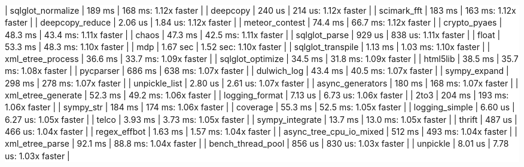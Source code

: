 | sqlglot_normalize       | 189 ms                                                                   | 168 ms: 1.12x faster                                                        |
| deepcopy                | 240 us                                                                   | 214 us: 1.12x faster                                                        |
| scimark_fft             | 183 ms                                                                   | 163 ms: 1.12x faster                                                        |
| deepcopy_reduce         | 2.06 us                                                                  | 1.84 us: 1.12x faster                                                       |
| meteor_contest          | 74.4 ms                                                                  | 66.7 ms: 1.12x faster                                                       |
| crypto_pyaes            | 48.3 ms                                                                  | 43.4 ms: 1.11x faster                                                       |
| chaos                   | 47.3 ms                                                                  | 42.5 ms: 1.11x faster                                                       |
| sqlglot_parse           | 929 us                                                                   | 838 us: 1.11x faster                                                        |
| float                   | 53.3 ms                                                                  | 48.3 ms: 1.10x faster                                                       |
| mdp                     | 1.67 sec                                                                 | 1.52 sec: 1.10x faster                                                      |
| sqlglot_transpile       | 1.13 ms                                                                  | 1.03 ms: 1.10x faster                                                       |
| xml_etree_process       | 36.6 ms                                                                  | 33.7 ms: 1.09x faster                                                       |
| sqlglot_optimize        | 34.5 ms                                                                  | 31.8 ms: 1.09x faster                                                       |
| html5lib                | 38.5 ms                                                                  | 35.7 ms: 1.08x faster                                                       |
| pycparser               | 686 ms                                                                   | 638 ms: 1.07x faster                                                        |
| dulwich_log             | 43.4 ms                                                                  | 40.5 ms: 1.07x faster                                                       |
| sympy_expand            | 298 ms                                                                   | 278 ms: 1.07x faster                                                        |
| unpickle_list           | 2.80 us                                                                  | 2.61 us: 1.07x faster                                                       |
| async_generators        | 180 ms                                                                   | 168 ms: 1.07x faster                                                        |
| xml_etree_generate      | 52.3 ms                                                                  | 49.2 ms: 1.06x faster                                                       |
| logging_format          | 7.13 us                                                                  | 6.73 us: 1.06x faster                                                       |
| 2to3                    | 204 ms                                                                   | 193 ms: 1.06x faster                                                        |
| sympy_str               | 184 ms                                                                   | 174 ms: 1.06x faster                                                        |
| coverage                | 55.3 ms                                                                  | 52.5 ms: 1.05x faster                                                       |
| logging_simple          | 6.60 us                                                                  | 6.27 us: 1.05x faster                                                       |
| telco                   | 3.93 ms                                                                  | 3.73 ms: 1.05x faster                                                       |
| sympy_integrate         | 13.7 ms                                                                  | 13.0 ms: 1.05x faster                                                       |
| thrift                  | 487 us                                                                   | 466 us: 1.04x faster                                                        |
| regex_effbot            | 1.63 ms                                                                  | 1.57 ms: 1.04x faster                                                       |
| async_tree_cpu_io_mixed | 512 ms                                                                   | 493 ms: 1.04x faster                                                        |
| xml_etree_parse         | 92.1 ms                                                                  | 88.8 ms: 1.04x faster                                                       |
| bench_thread_pool       | 856 us                                                                   | 830 us: 1.03x faster                                                        |
| unpickle                | 8.01 us                                                                  | 7.78 us: 1.03x faster                                                       |